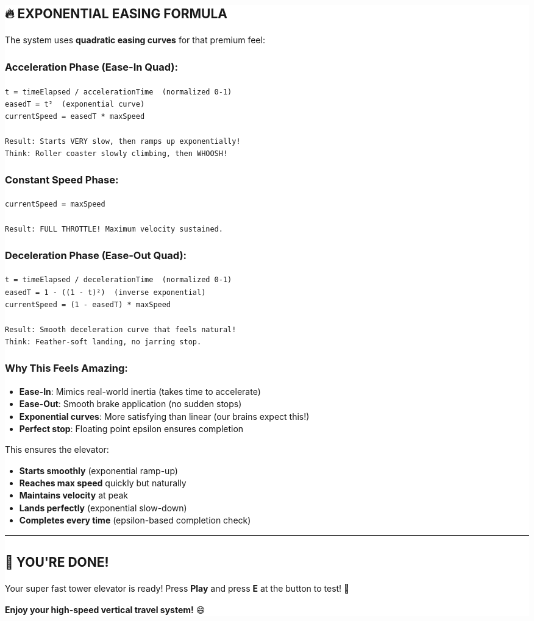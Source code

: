 
## 🔥 EXPONENTIAL EASING FORMULA

The system uses **quadratic easing curves** for that premium feel:

### **Acceleration Phase (Ease-In Quad):**
```
t = timeElapsed / accelerationTime  (normalized 0-1)
easedT = t²  (exponential curve)
currentSpeed = easedT * maxSpeed

Result: Starts VERY slow, then ramps up exponentially!
Think: Roller coaster slowly climbing, then WHOOSH!
```

### **Constant Speed Phase:**
```
currentSpeed = maxSpeed

Result: FULL THROTTLE! Maximum velocity sustained.
```

### **Deceleration Phase (Ease-Out Quad):**
```
t = timeElapsed / decelerationTime  (normalized 0-1)
easedT = 1 - ((1 - t)²)  (inverse exponential)
currentSpeed = (1 - easedT) * maxSpeed

Result: Smooth deceleration curve that feels natural!
Think: Feather-soft landing, no jarring stop.
```

### **Why This Feels Amazing:**
- **Ease-In**: Mimics real-world inertia (takes time to accelerate)
- **Ease-Out**: Smooth brake application (no sudden stops)
- **Exponential curves**: More satisfying than linear (our brains expect this!)
- **Perfect stop**: Floating point epsilon ensures completion

This ensures the elevator:
- **Starts smoothly** (exponential ramp-up)
- **Reaches max speed** quickly but naturally
- **Maintains velocity** at peak
- **Lands perfectly** (exponential slow-down)
- **Completes every time** (epsilon-based completion check)

---

## 🎉 YOU'RE DONE!

Your super fast tower elevator is ready! Press **Play** and press **E** at the button to test! 🚀

**Enjoy your high-speed vertical travel system!** 😄
